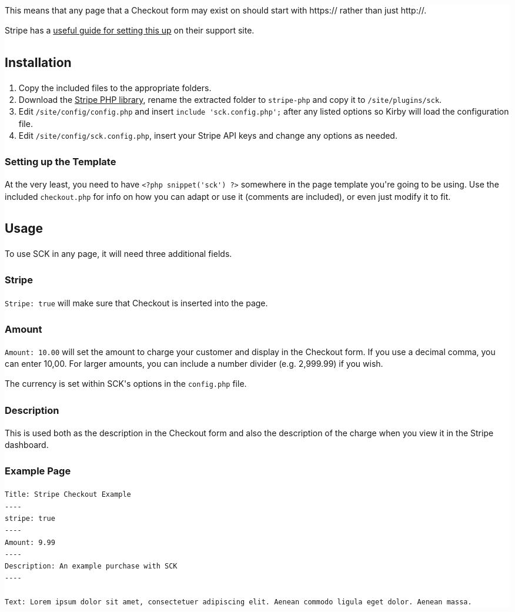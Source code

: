  This means that any page that a Checkout form may exist on should start with https:// rather than just http://.
 
Stripe has a [useful guide for setting this up](https://stripe.com/help/ssl) on their support site.

## Installation

1. Copy the included files to the appropriate folders. 
2. Download the [Stripe PHP library](https://github.com/stripe/stripe-php/releases),
rename the extracted folder to `stripe-php` and copy it to `/site/plugins/sck`.
3. Edit `/site/config/config.php` and insert `include 'sck.config.php';` after any listed
options so Kirby will load the configuration file.
4. Edit `/site/config/sck.config.php`, insert your Stripe API keys and change any options as needed.

### Setting up the Template

At the very least, you need to have `<?php snippet('sck') ?>` somewhere in the
page template you're going to be using. Use the included
`checkout.php` for info on how you can adapt or use it (comments are included), or even
 just modify it to fit.

## Usage

To use SCK in any page, it will need three additional fields.

### Stripe

`Stripe: true` will make sure that Checkout is inserted into the page. 

### Amount

`Amount: 10.00` will set the amount to charge your customer
and display in the Checkout form. If you use a decimal comma, you can enter 10,00. For larger amounts,
you can include a number divider (e.g. 2,999.99) if you wish.

The currency is set within SCK's options in the `config.php` file. 

### Description

This is used both as the description in the Checkout form and also the description of the
charge when you view it in the Stripe dashboard.

### Example Page

````
Title: Stripe Checkout Example
----
stripe: true
----
Amount: 9.99
----
Description: An example purchase with SCK
----

Text: Lorem ipsum dolor sit amet, consectetuer adipiscing elit. Aenean commodo ligula eget dolor. Aenean massa. 
````
